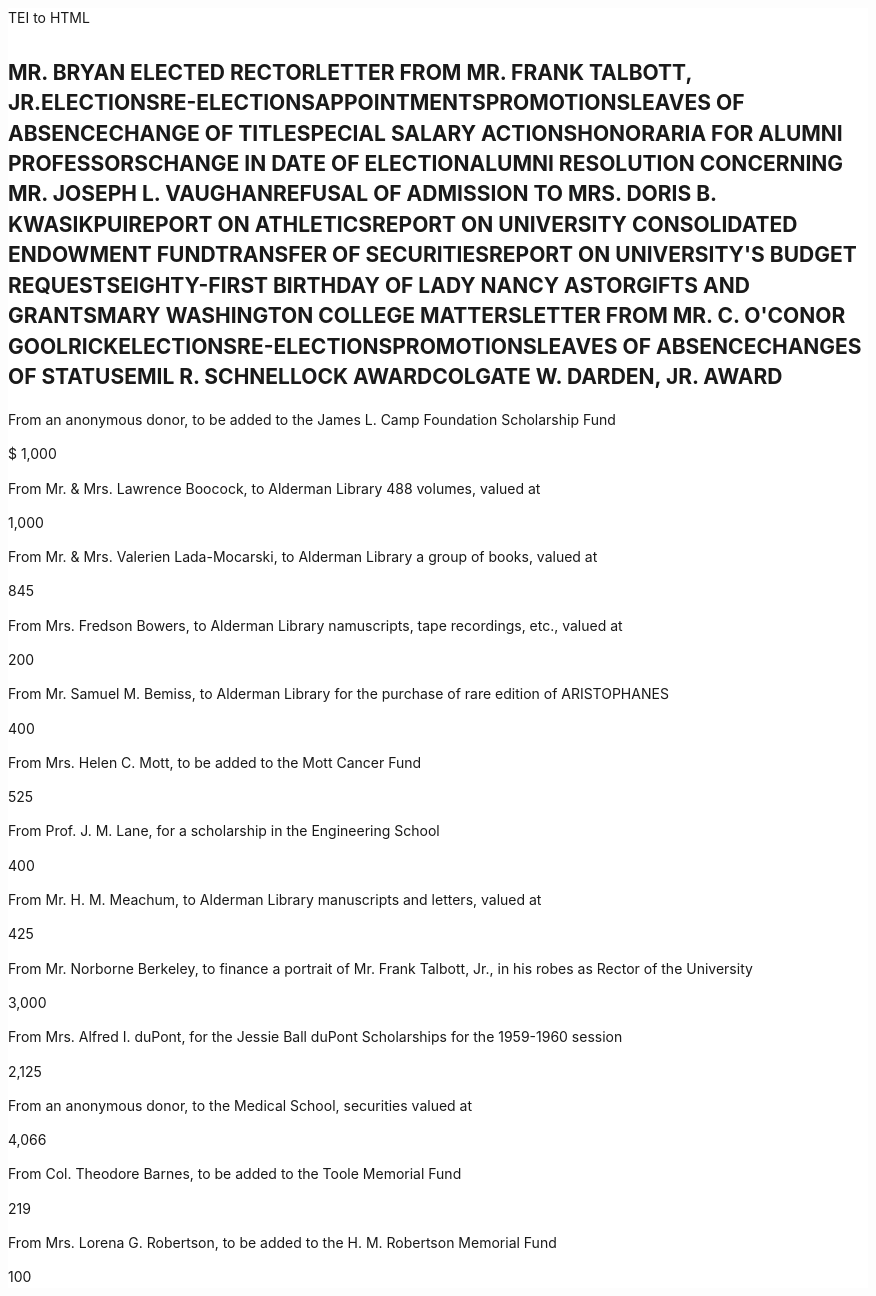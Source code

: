 TEI to HTML

MR. BRYAN ELECTED RECTORLETTER FROM MR. FRANK TALBOTT, JR.ELECTIONSRE-ELECTIONSAPPOINTMENTSPROMOTIONSLEAVES OF ABSENCECHANGE OF TITLESPECIAL SALARY ACTIONSHONORARIA FOR ALUMNI PROFESSORSCHANGE IN DATE OF ELECTIONALUMNI RESOLUTION CONCERNING MR. JOSEPH L. VAUGHANREFUSAL OF ADMISSION TO MRS. DORIS B. KWASIKPUIREPORT ON ATHLETICSREPORT ON UNIVERSITY CONSOLIDATED ENDOWMENT FUNDTRANSFER OF SECURITIESREPORT ON UNIVERSITY'S BUDGET REQUESTSEIGHTY-FIRST BIRTHDAY OF LADY NANCY ASTORGIFTS AND GRANTSMARY WASHINGTON COLLEGE MATTERSLETTER FROM MR. C. O'CONOR GOOLRICKELECTIONSRE-ELECTIONSPROMOTIONSLEAVES OF ABSENCECHANGES OF STATUSEMIL R. SCHNELLOCK AWARDCOLGATE W. DARDEN, JR. AWARD
----------------------------------------------------------------------------------------------------------------------------------------------------------------------------------------------------------------------------------------------------------------------------------------------------------------------------------------------------------------------------------------------------------------------------------------------------------------------------------------------------------------------------------------------------------------------------------------------------------------------------------------------------------------------------------------------------

From an anonymous donor, to be added to the James L. Camp Foundation Scholarship Fund

$ 1,000

From Mr. & Mrs. Lawrence Boocock, to Alderman Library 488 volumes, valued at

1,000

From Mr. & Mrs. Valerien Lada-Mocarski, to Alderman Library a group of books, valued at

845

From Mrs. Fredson Bowers, to Alderman Library namuscripts, tape recordings, etc., valued at

200

From Mr. Samuel M. Bemiss, to Alderman Library for the purchase of rare edition of ARISTOPHANES

400

From Mrs. Helen C. Mott, to be added to the Mott Cancer Fund

525

From Prof. J. M. Lane, for a scholarship in the Engineering School

400

From Mr. H. M. Meachum, to Alderman Library manuscripts and letters, valued at

425

From Mr. Norborne Berkeley, to finance a portrait of Mr. Frank Talbott, Jr., in his robes as Rector of the University

3,000

From Mrs. Alfred I. duPont, for the Jessie Ball duPont Scholarships for the 1959-1960 session

2,125

From an anonymous donor, to the Medical School, securities valued at

4,066

From Col. Theodore Barnes, to be added to the Toole Memorial Fund

219

From Mrs. Lorena G. Robertson, to be added to the H. M. Robertson Memorial Fund

100
